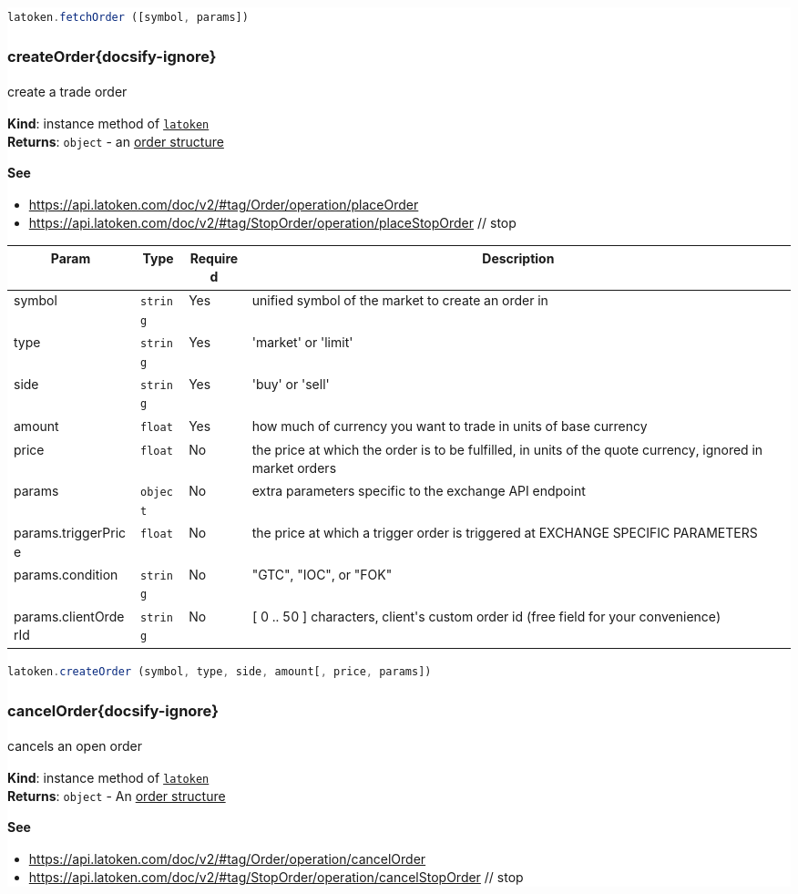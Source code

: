 
```javascript
latoken.fetchOrder ([symbol, params])
```


<a name="createOrder" id="createorder"></a>

### createOrder{docsify-ignore}
create a trade order

**Kind**: instance method of [<code>latoken</code>](#latoken)  
**Returns**: <code>object</code> - an [order structure](https://docs.ccxt.com/#/?id=order-structure)

**See**

- https://api.latoken.com/doc/v2/#tag/Order/operation/placeOrder
- https://api.latoken.com/doc/v2/#tag/StopOrder/operation/placeStopOrder  // stop


| Param | Type | Required | Description |
| --- | --- | --- | --- |
| symbol | <code>string</code> | Yes | unified symbol of the market to create an order in |
| type | <code>string</code> | Yes | 'market' or 'limit' |
| side | <code>string</code> | Yes | 'buy' or 'sell' |
| amount | <code>float</code> | Yes | how much of currency you want to trade in units of base currency |
| price | <code>float</code> | No | the price at which the order is to be fulfilled, in units of the quote currency, ignored in market orders |
| params | <code>object</code> | No | extra parameters specific to the exchange API endpoint |
| params.triggerPrice | <code>float</code> | No | the price at which a trigger order is triggered at EXCHANGE SPECIFIC PARAMETERS |
| params.condition | <code>string</code> | No | "GTC", "IOC", or  "FOK" |
| params.clientOrderId | <code>string</code> | No | [ 0 .. 50 ] characters, client's custom order id (free field for your convenience) |


```javascript
latoken.createOrder (symbol, type, side, amount[, price, params])
```


<a name="cancelOrder" id="cancelorder"></a>

### cancelOrder{docsify-ignore}
cancels an open order

**Kind**: instance method of [<code>latoken</code>](#latoken)  
**Returns**: <code>object</code> - An [order structure](https://docs.ccxt.com/#/?id=order-structure)

**See**

- https://api.latoken.com/doc/v2/#tag/Order/operation/cancelOrder
- https://api.latoken.com/doc/v2/#tag/StopOrder/operation/cancelStopOrder  // stop
